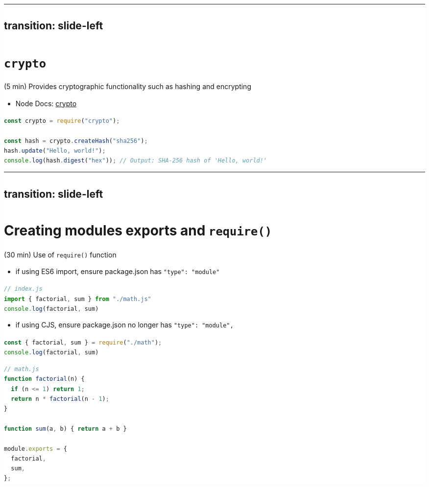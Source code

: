 ```js
```



---
transition: slide-left
---

# `crypto`
(5 min) Provides cryptographic functionality such as hashing and encrypting

- Node Docs: [crypto](https://nodejs.org/api/crypto.html)

```js
const crypto = require("crypto");

const hash = crypto.createHash("sha256");
hash.update("Hello, world!");
console.log(hash.digest("hex")); // Output: SHA-256 hash of 'Hello, world!'

```



---
transition: slide-left
---

# Creating modules exports and `require()`
(30 min) Use of `require()` function

- if using ES6 import, ensure package.json has `"type": "module"`
```js
// index.js
import { factorial, sum } from "./math.js"
console.log(factorial, sum)
```

- if using CJS, ensure package.json no longer has `"type": "module",`
```js
const { factorial, sum } = require("./math");
console.log(factorial, sum)
```
```js
// math.js
function factorial(n) {
  if (n <= 1) return 1;
  return n * factorial(n - 1);
}

function sum(a, b) { return a + b }

module.exports = { 
  factorial, 
  sum, 
};
```

